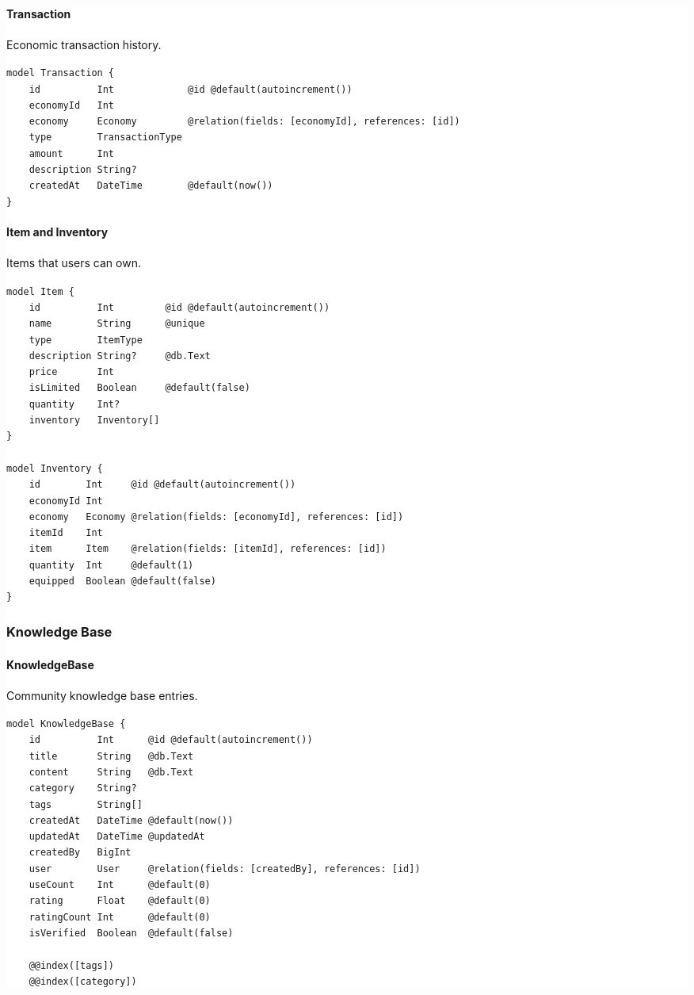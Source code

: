 #### Transaction

Economic transaction history.

```prisma
model Transaction {
    id          Int             @id @default(autoincrement())
    economyId   Int
    economy     Economy         @relation(fields: [economyId], references: [id])
    type        TransactionType
    amount      Int
    description String?
    createdAt   DateTime        @default(now())
}
```

#### Item and Inventory

Items that users can own.

```prisma
model Item {
    id          Int         @id @default(autoincrement())
    name        String      @unique
    type        ItemType
    description String?     @db.Text
    price       Int
    isLimited   Boolean     @default(false)
    quantity    Int?
    inventory   Inventory[]
}

model Inventory {
    id        Int     @id @default(autoincrement())
    economyId Int
    economy   Economy @relation(fields: [economyId], references: [id])
    itemId    Int
    item      Item    @relation(fields: [itemId], references: [id])
    quantity  Int     @default(1)
    equipped  Boolean @default(false)
}
```

### Knowledge Base

#### KnowledgeBase

Community knowledge base entries.

```prisma
model KnowledgeBase {
    id          Int      @id @default(autoincrement())
    title       String   @db.Text
    content     String   @db.Text
    category    String?
    tags        String[]
    createdAt   DateTime @default(now())
    updatedAt   DateTime @updatedAt
    createdBy   BigInt
    user        User     @relation(fields: [createdBy], references: [id])
    useCount    Int      @default(0)
    rating      Float    @default(0)
    ratingCount Int      @default(0)
    isVerified  Boolean  @default(false)

    @@index([tags])
    @@index([category])
```